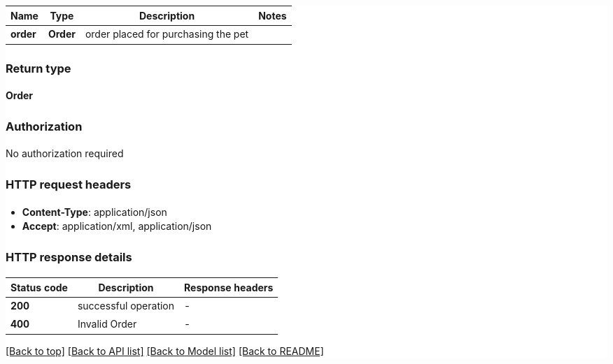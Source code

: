 Name | Type | Description  | Notes
------------- | ------------- | ------------- | -------------
 **order** | **Order**| order placed for purchasing the pet |


### Return type

**Order**

### Authorization

No authorization required

### HTTP request headers

 - **Content-Type**: application/json
 - **Accept**: application/xml, application/json


### HTTP response details
| Status code | Description | Response headers |
|-------------|-------------|------------------|
**200** | successful operation |  -  |
**400** | Invalid Order |  -  |

[[Back to top]](#) [[Back to API list]](README.md#documentation-for-api-endpoints) [[Back to Model list]](README.md#documentation-for-models) [[Back to README]](README.md)


